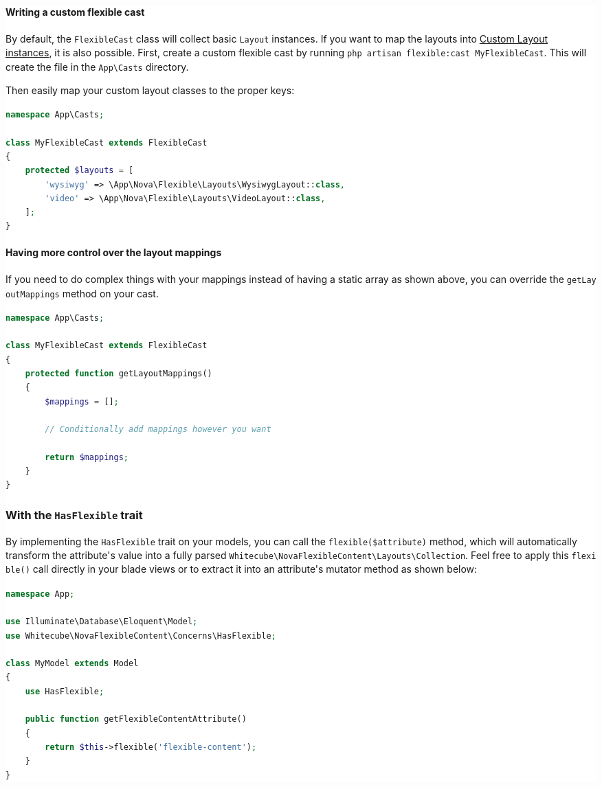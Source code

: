 #### Writing a custom flexible cast

By default, the `FlexibleCast` class will collect basic `Layout` instances. If you want to map the layouts into [Custom Layout instances](https://github.com/whitecube/nova-flexible-content#custom-layout-classes), it is also possible. First, create a custom flexible cast by running `php artisan flexible:cast MyFlexibleCast`. This will create the file in the `App\Casts` directory.

Then easily map your custom layout classes to the proper keys:

```php
namespace App\Casts;

class MyFlexibleCast extends FlexibleCast
{
    protected $layouts = [
        'wysiwyg' => \App\Nova\Flexible\Layouts\WysiwygLayout::class,
        'video' => \App\Nova\Flexible\Layouts\VideoLayout::class,
    ];
}
```

#### Having more control over the layout mappings

If you need to do complex things with your mappings instead of having a static array as shown above, you can override the `getLayoutMappings` method on your cast.

```php
namespace App\Casts;

class MyFlexibleCast extends FlexibleCast
{
    protected function getLayoutMappings()
    {
        $mappings = [];
        
        // Conditionally add mappings however you want
        
        return $mappings;
    }
}
```

### With the `HasFlexible` trait

By implementing the `HasFlexible` trait on your models, you can call the `flexible($attribute)` method, which will automatically transform the attribute's value into a fully parsed `Whitecube\NovaFlexibleContent\Layouts\Collection`. Feel free to apply this `flexible()` call directly in your blade views or to extract it into an attribute's mutator method as shown below:

```php
namespace App;

use Illuminate\Database\Eloquent\Model;
use Whitecube\NovaFlexibleContent\Concerns\HasFlexible;

class MyModel extends Model
{
    use HasFlexible;

    public function getFlexibleContentAttribute()
    {
        return $this->flexible('flexible-content');
    }
}
```
